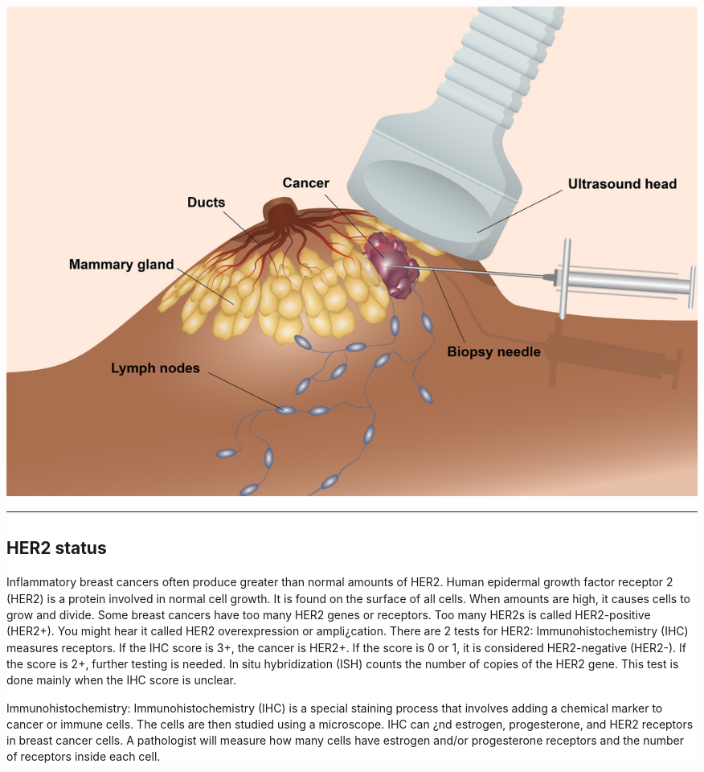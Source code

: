 ![Biopsy illustration](https://raw.githubusercontent.com/AthulyaS123/NCCNDocImages/main/nccn_ibc_images/Inflammatory%20Breast%20Cancer/page20_img1.jpeg "Biopsy illustration")


---

## HER2 status

Inflammatory breast cancers often produce greater than normal amounts of HER2. Human
epidermal growth factor receptor 2 (HER2) is a protein involved in normal cell growth.
It is found on the surface of all cells. When amounts are high, it causes cells to grow and
divide. Some breast cancers have too many HER2 genes or receptors. Too many HER2s is
called HER2-positive (HER2+). You might hear it called HER2 overexpression or ampli¿cation.
There are 2 tests for HER2: Immunohistochemistry (IHC) measures receptors. If the IHC score is 3+, the cancer is HER2+. If the score is 0 or 1, it is considered HER2-negative (HER2-). If the score is 2+, further testing is needed. In situ hybridization (ISH) counts the number of copies of the HER2 gene. This test is done mainly when the IHC score is unclear.

Immunohistochemistry: Immunohistochemistry (IHC) is a special staining process that involves adding a chemical marker to cancer or immune cells. The cells are then studied using a microscope. IHC can ¿nd estrogen, progesterone, and HER2 receptors in breast cancer cells. A
pathologist will measure how many cells have estrogen and/or progesterone receptors and
the number of receptors inside each cell.
